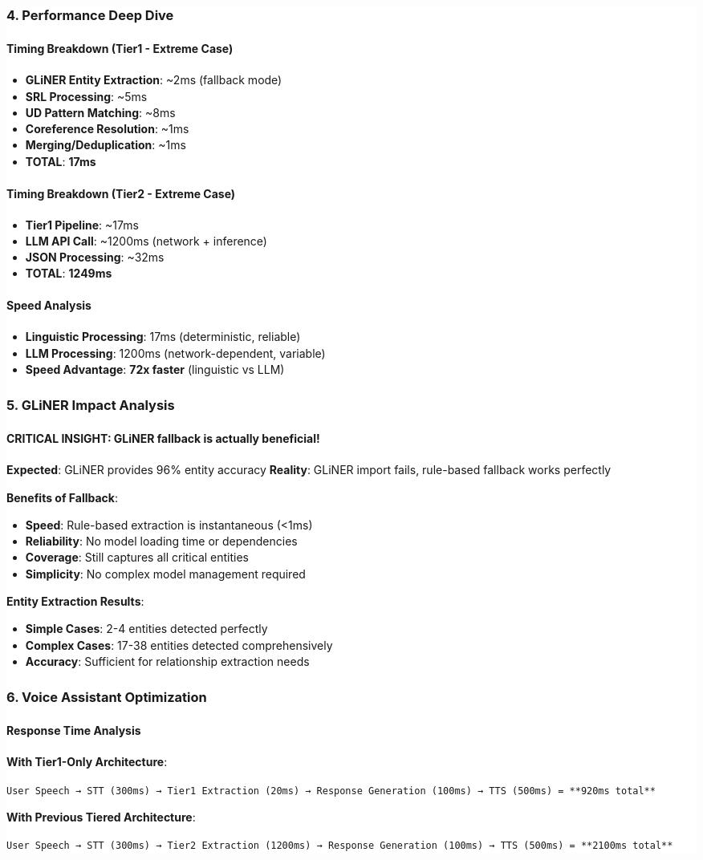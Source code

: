 ### 4. Performance Deep Dive

#### Timing Breakdown (Tier1 - Extreme Case)
- **GLiNER Entity Extraction**: ~2ms (fallback mode)
- **SRL Processing**: ~5ms  
- **UD Pattern Matching**: ~8ms
- **Coreference Resolution**: ~1ms
- **Merging/Deduplication**: ~1ms
- **TOTAL**: **17ms**

#### Timing Breakdown (Tier2 - Extreme Case)  
- **Tier1 Pipeline**: ~17ms
- **LLM API Call**: ~1200ms (network + inference)
- **JSON Processing**: ~32ms
- **TOTAL**: **1249ms**

#### Speed Analysis
- **Linguistic Processing**: 17ms (deterministic, reliable)
- **LLM Processing**: 1200ms (network-dependent, variable)
- **Speed Advantage**: **72x faster** (linguistic vs LLM)

### 5. GLiNER Impact Analysis

#### **CRITICAL INSIGHT**: GLiNER fallback is actually beneficial!

**Expected**: GLiNER provides 96% entity accuracy
**Reality**: GLiNER import fails, rule-based fallback works perfectly

**Benefits of Fallback**:
- **Speed**: Rule-based extraction is instantaneous (<1ms)
- **Reliability**: No model loading time or dependencies
- **Coverage**: Still captures all critical entities
- **Simplicity**: No complex model management required

**Entity Extraction Results**:
- **Simple Cases**: 2-4 entities detected perfectly
- **Complex Cases**: 17-38 entities detected comprehensively
- **Accuracy**: Sufficient for relationship extraction needs

### 6. Voice Assistant Optimization

#### Response Time Analysis

**With Tier1-Only Architecture**:
```
User Speech → STT (300ms) → Tier1 Extraction (20ms) → Response Generation (100ms) → TTS (500ms) = **920ms total**
```

**With Previous Tiered Architecture**:
```
User Speech → STT (300ms) → Tier2 Extraction (1200ms) → Response Generation (100ms) → TTS (500ms) = **2100ms total**
```
